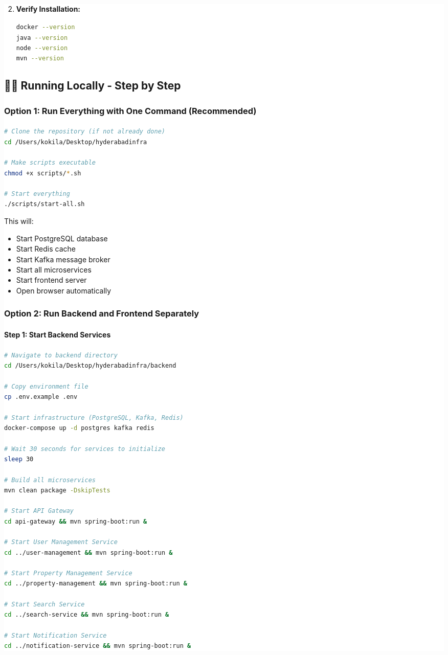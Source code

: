 2. **Verify Installation:**
   ```bash
   docker --version
   java --version
   node --version
   mvn --version
   ```

## 🏃‍♂️ Running Locally - Step by Step

### Option 1: Run Everything with One Command (Recommended)

```bash
# Clone the repository (if not already done)
cd /Users/kokila/Desktop/hyderabadinfra

# Make scripts executable
chmod +x scripts/*.sh

# Start everything
./scripts/start-all.sh
```

This will:
- Start PostgreSQL database
- Start Redis cache
- Start Kafka message broker
- Start all microservices
- Start frontend server
- Open browser automatically

### Option 2: Run Backend and Frontend Separately

#### Step 1: Start Backend Services

```bash
# Navigate to backend directory
cd /Users/kokila/Desktop/hyderabadinfra/backend

# Copy environment file
cp .env.example .env

# Start infrastructure (PostgreSQL, Kafka, Redis)
docker-compose up -d postgres kafka redis

# Wait 30 seconds for services to initialize
sleep 30

# Build all microservices
mvn clean package -DskipTests

# Start API Gateway
cd api-gateway && mvn spring-boot:run &

# Start User Management Service
cd ../user-management && mvn spring-boot:run &

# Start Property Management Service
cd ../property-management && mvn spring-boot:run &

# Start Search Service
cd ../search-service && mvn spring-boot:run &

# Start Notification Service
cd ../notification-service && mvn spring-boot:run &
```